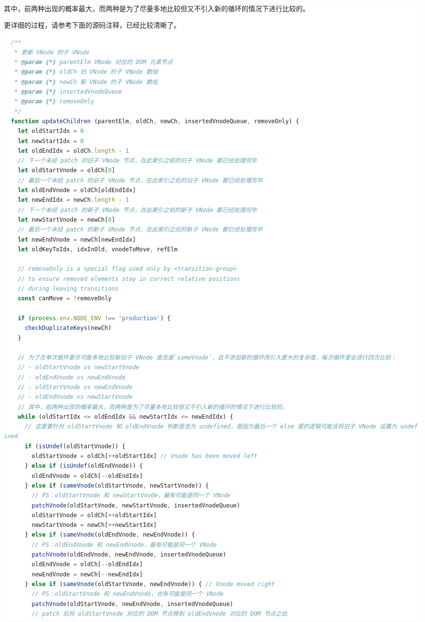 其中，前两种出现的概率最大，而两种是为了尽量多地比较但又不引入新的循环的情况下进行比较的。

更详细的过程，请参考下面的源码注释，已经比较清晰了。

```js
  /**
   * 更新 VNode 的子 VNode
   * @param {*} parentElm VNode 对应的 DOM 元素节点
   * @param {*} oldCh 旧 VNode 的子 VNode 数组
   * @param {*} newCh 新 VNode 的子 VNode 数组
   * @param {*} insertedVnodeQueue
   * @param {*} removeOnly
   */
  function updateChildren (parentElm, oldCh, newCh, insertedVnodeQueue, removeOnly) {
    let oldStartIdx = 0
    let newStartIdx = 0
    let oldEndIdx = oldCh.length - 1
    // 下一个未经 patch 的旧子 VNode 节点，在此索引之前的旧子 VNode 都已经处理完毕
    let oldStartVnode = oldCh[0]
    // 最后一个未经 patch 的旧子 VNode 节点，在此索引之后的旧子 VNode 都已经处理完毕
    let oldEndVnode = oldCh[oldEndIdx]
    let newEndIdx = newCh.length - 1
    // 下一个未经 patch 的新子 VNode 节点，在此索引之前的新子 VNode 都已经处理完毕
    let newStartVnode = newCh[0]
    // 最后一个未经 patch 的新子 VNode 节点，在此索引之后的新子 VNode 都已经处理完毕
    let newEndVnode = newCh[newEndIdx]
    let oldKeyToIdx, idxInOld, vnodeToMove, refElm

    // removeOnly is a special flag used only by <transition-group>
    // to ensure removed elements stay in correct relative positions
    // during leaving transitions
    const canMove = !removeOnly

    if (process.env.NODE_ENV !== 'production') {
      checkDuplicateKeys(newCh)
    }

    // 为了在单次循环里尽可能多地比较新旧子 VNode 是否是`sameVnode`，且不添加新的循环而引入更大的复杂度，每次循环里会进行四次比较：
    // - oldStartVnode vs newStartVnode
    // - oldEndVnode vs newEndVnode
    // - oldStartVnode vs newEndVnode
    // - oldEndVnode vs newStartVnode
    // 其中，前两种出现的概率最大，而两种是为了尽量多地比较但又不引入新的循环的情况下进行比较的。
    while (oldStartIdx <= oldEndIdx && newStartIdx <= newEndIdx) {
      // 这里要针对 oldStartVnode 和 oldEndVnode 判断是否为 undefined，是因为最后一个 else 里的逻辑可能会将旧子 VNode 设置为 undefined
      if (isUndef(oldStartVnode)) {
        oldStartVnode = oldCh[++oldStartIdx] // Vnode has been moved left
      } else if (isUndef(oldEndVnode)) {
        oldEndVnode = oldCh[--oldEndIdx]
      } else if (sameVnode(oldStartVnode, newStartVnode)) {
        // PS：oldStartVnode 和 newStartVnode，最有可能是同一个 VNode
        patchVnode(oldStartVnode, newStartVnode, insertedVnodeQueue)
        oldStartVnode = oldCh[++oldStartIdx]
        newStartVnode = newCh[++newStartIdx]
      } else if (sameVnode(oldEndVnode, newEndVnode)) {
        // PS：oldEndVnode 和 newEndVnode，最有可能是同一个 VNode
        patchVnode(oldEndVnode, newEndVnode, insertedVnodeQueue)
        oldEndVnode = oldCh[--oldEndIdx]
        newEndVnode = newCh[--newEndIdx]
      } else if (sameVnode(oldStartVnode, newEndVnode)) { // Vnode moved right
        // PS：oldStartVnode 和 newEndVnode，也有可能是同一个 VNode
        patchVnode(oldStartVnode, newEndVnode, insertedVnodeQueue)
        // patch 后将 oldStartVnode 对应的 DOM 节点移到 oldEndVnode 对应的 DOM 节点之后
```